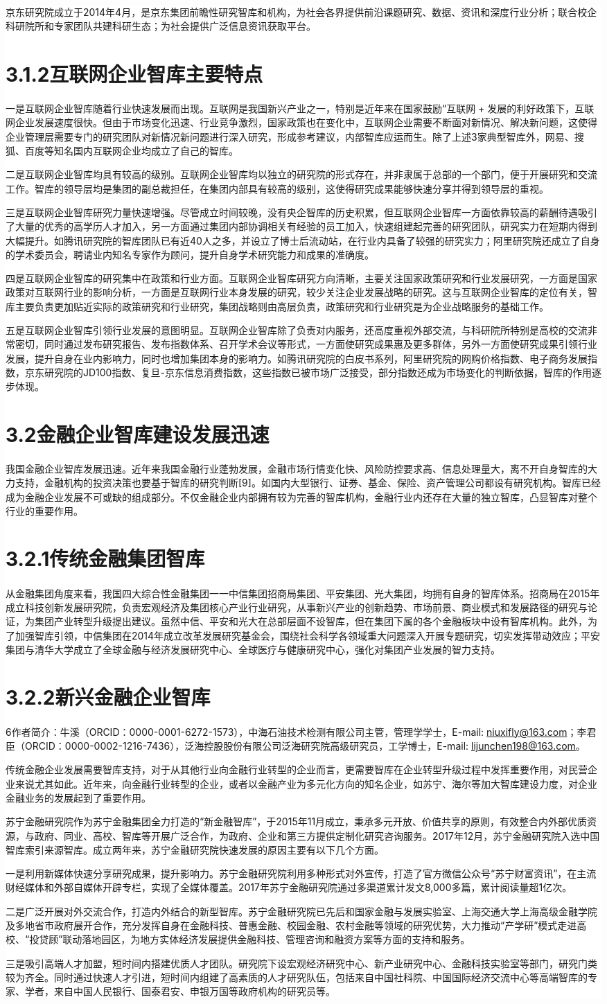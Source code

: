 京东研究院成立于2014年4月，是京东集团前瞻性研究智库和机构，为社会各界提供前沿课题研究、数据、资讯和深度行业分析；联合校企科研院所和专家团队共建科研生态；为社会提供广泛信息资讯获取平台。

# 3.1.2互联网企业智库主要特点

一是互联网企业智库随着行业快速发展而出现。互联网是我国新兴产业之一，特别是近年来在国家鼓励“互联网 $+ { }$ 发展的利好政策下，互联网企业发展速度很快。但由于市场变化迅速、行业竞争激烈，国家政策也在变化中，互联网企业需要不断面对新情况、解决新问题，这使得企业管理层需要专门的研究团队对新情况新问题进行深入研究，形成参考建议，内部智库应运而生。除了上述3家典型智库外，网易、搜狐、百度等知名国内互联网企业均成立了自己的智库。

二是互联网企业智库均具有较高的级别。互联网企业智库均以独立的研究院的形式存在，并非隶属于总部的一个部门，便于开展研究和交流工作。智库的领导层均是集团的副总裁担任，在集团内部具有较高的级别，这使得研究成果能够快速分享并得到领导层的重视。

三是互联网企业智库研究力量快速增强。尽管成立时间较晚，没有央企智库的历史积累，但互联网企业智库一方面依靠较高的薪酬待遇吸引了大量的优秀的高学历人才加入，另一方面通过集团内部协调相关有经验的员工加入，快速组建起完善的研究团队，研究实力在短期内得到大幅提升。如腾讯研究院的智库团队已有近40人之多，并设立了博士后流动站，在行业内具备了较强的研究实力；阿里研究院还成立了自身的学术委员会，聘请业内知名专家作为顾问，提升自身学术研究能力和成果的准确度。

四是互联网企业智库的研究集中在政策和行业方面。互联网企业智库研究方向清晰，主要关注国家政策研究和行业发展研究，一方面是国家政策对互联网行业的影响分析，一方面是互联网行业本身发展的研究，较少关注企业发展战略的研究。这与互联网企业智库的定位有关，智库主要负责更加贴近实际的政策研究和行业研究，集团战略则由高层负责，政策研究和行业研究是为企业战略服务的基础工作。

五是互联网企业智库引领行业发展的意图明显。互联网企业智库除了负责对内服务，还高度重视外部交流，与科研院所特别是高校的交流非常密切，同时通过发布研究报告、发布指数体系、召开学术会议等形式，一方面使研究成果惠及更多群体，另外一方面使研究成果引领行业发展，提升自身在业内影响力，同时也增加集团本身的影响力。如腾讯研究院的白皮书系列，阿里研究院的网购价格指数、电子商务发展指数，京东研究院的JD100指数、复旦-京东信息消费指数，这些指数已被市场广泛接受，部分指数还成为市场变化的判断依据，智库的作用逐步体现。

# 3.2金融企业智库建设发展迅速

我国金融企业智库发展迅速。近年来我国金融行业蓬勃发展，金融市场行情变化快、风险防控要求高、信息处理量大，离不开自身智库的大力支持，金融机构的投资决策也要基于智库的研究判断[9]。如国内大型银行、证券、基金、保险、资产管理公司都设有研究机构。智库已经成为金融企业发展不可或缺的组成部分。不仅金融企业内部拥有较为完善的智库机构，金融行业内还存在大量的独立智库，凸显智库对整个行业的重要作用。

# 3.2.1传统金融集团智库

从金融集团角度来看，我国四大综合性金融集团一一中信集团招商局集团、平安集团、光大集团，均拥有自身的智库体系。招商局在2015年成立科技创新发展研究院，负责宏观经济及集团核心产业行业研究，从事新兴产业的创新趋势、市场前景、商业模式和发展路径的研究与论证，为集团产业转型升级提出建议。虽然中信、平安和光大在总部层面不设智库，但在集团下属的各个金融板块中设有智库机构。此外，为了加强智库引领，中信集团在2014年成立改革发展研究基金会，围绕社会科学各领域重大问题深入开展专题研究，切实发挥带动效应；平安集团与清华大学成立了全球金融与经济发展研究中心、全球医疗与健康研究中心，强化对集团产业发展的智力支持。

# 3.2.2新兴金融企业智库

6作者简介：牛溪（ORCID：0000-0001-6272-1573），中海石油技术检测有限公司主管，管理学学士，E-mail: niuxifly@163.com；李君臣（ORCID：0000-0002-1216-7436），泛海控股股份有限公司泛海研究院高级研究员，工学博士，E-mail: lijunchen198@163.com。

传统金融企业发展需要智库支持，对于从其他行业向金融行业转型的企业而言，更需要智库在企业转型升级过程中发挥重要作用，对民营企业来说尤其如此。近年来，向金融行业转型的企业，或者以金融产业为多元化方向的知名企业，如苏宁、海尔等加大智库建设力度，对企业金融业务的发展起到了重要作用。

苏宁金融研究院作为苏宁金融集团全力打造的“新金融智库”，于2015年11月成立，秉承多元开放、价值共享的原则，有效整合内外部优质资源，与政府、同业、高校、智库等开展广泛合作，为政府、企业和第三方提供定制化研究咨询服务。2017年12月，苏宁金融研究院入选中国智库索引来源智库。成立两年来，苏宁金融研究院快速发展的原因主要有以下几个方面。

一是利用新媒体快速分享研究成果，提升影响力。苏宁金融研究院利用多种形式对外宣传，打造了官方微信公众号“苏宁财富资讯”，在主流财经媒体和外部自媒体开辟专栏，实现了全媒体覆盖。2017年苏宁金融研究院通过多渠道累计发文8,000多篇，累计阅读量超1亿次。

二是广泛开展对外交流合作，打造内外结合的新型智库。苏宁金融研究院已先后和国家金融与发展实验室、上海交通大学上海高级金融学院及多地省市政府展开合作，充分发挥自身在金融科技、普惠金融、校园金融、农村金融等领域的研究优势，大力推动“产学研”模式走进高校、“投贷顾”联动落地园区，为地方实体经济发展提供金融科技、管理咨询和融资方案等方面的支持和服务。

三是吸引高端人才加盟，短时间内搭建优质人才团队。研究院下设宏观经济研究中心、新产业研究中心、金融科技实验室等部门，研究门类较为齐全。同时通过快速人才引进，短时间内组建了高素质的人才研究队伍，包括来自中国社科院、中国国际经济交流中心等高端智库的专家、学者，来自中国人民银行、国泰君安、申银万国等政府机构的研究员等。
